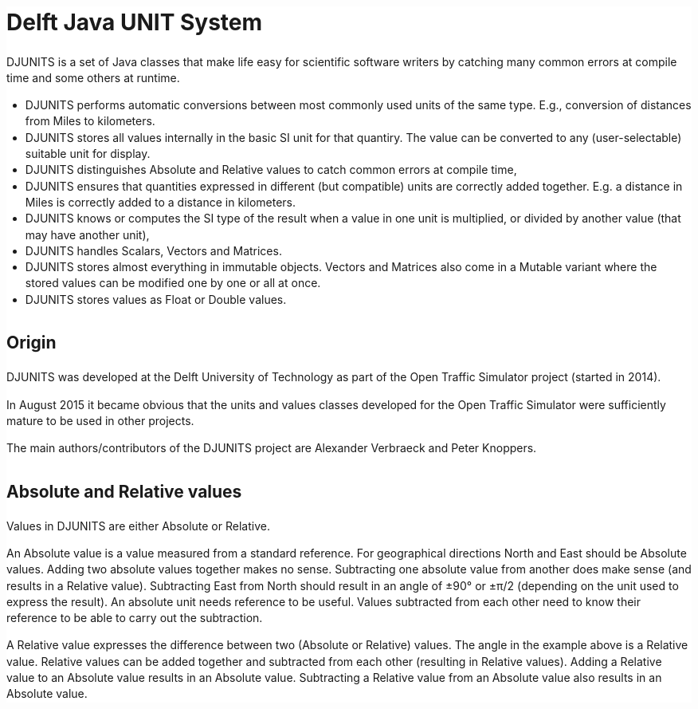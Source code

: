 # Delft Java UNIT System

DJUNITS is a set of Java classes that make life easy for scientific software writers by catching many common errors at compile time 
and some others at runtime.

* DJUNITS performs automatic conversions between most commonly used units of the same type. E.g., conversion of distances from Miles 
  to kilometers.
* DJUNITS stores all values internally in the basic SI unit for that quantiry. The value can be converted to any (user-selectable) 
  suitable unit for display.
* DJUNITS distinguishes Absolute and Relative values to catch common errors at compile time,
* DJUNITS ensures that quantities expressed in different (but compatible) units are correctly added together. E.g. a distance in 
  Miles is correctly added to a distance in kilometers.
* DJUNITS knows or computes the SI type of the result when a value in one unit is multiplied, or divided by another value 
  (that may have another unit),
* DJUNITS handles Scalars, Vectors and Matrices.
* DJUNITS stores almost everything in immutable objects. Vectors and Matrices also come in a Mutable variant where the stored values 
  can be modified one by one or all at once.
* DJUNITS stores values as Float or Double values.


## Origin

DJUNITS was developed at the Delft University of Technology as part of the Open Traffic Simulator project (started in 2014).

In August 2015 it became obvious that the units and values classes developed for the Open Traffic Simulator were sufficiently 
mature to be used in other projects.

The main authors/contributors of the DJUNITS project are Alexander Verbraeck and Peter Knoppers.

## Absolute and Relative values

Values in DJUNITS are either Absolute or Relative.

An Absolute value is a value measured from a standard reference. For geographical directions North and East should be Absolute 
values. Adding two absolute values together makes no sense. Subtracting one absolute value from another does make sense (and results 
in a Relative value). Subtracting East from North should result in an angle of ±90° or ±π/2 (depending on the unit used to express 
the result). An absolute unit needs reference to be useful. Values subtracted from each other need to know their reference to be 
able to carry out the subtraction.

A Relative value expresses the difference between two (Absolute or Relative) values. The angle in the example above is a Relative 
value. Relative values can be added together and subtracted from each other (resulting in Relative values). Adding a Relative 
value to an Absolute value results in an Absolute value. Subtracting a Relative value from an Absolute value also results in 
an Absolute value.
